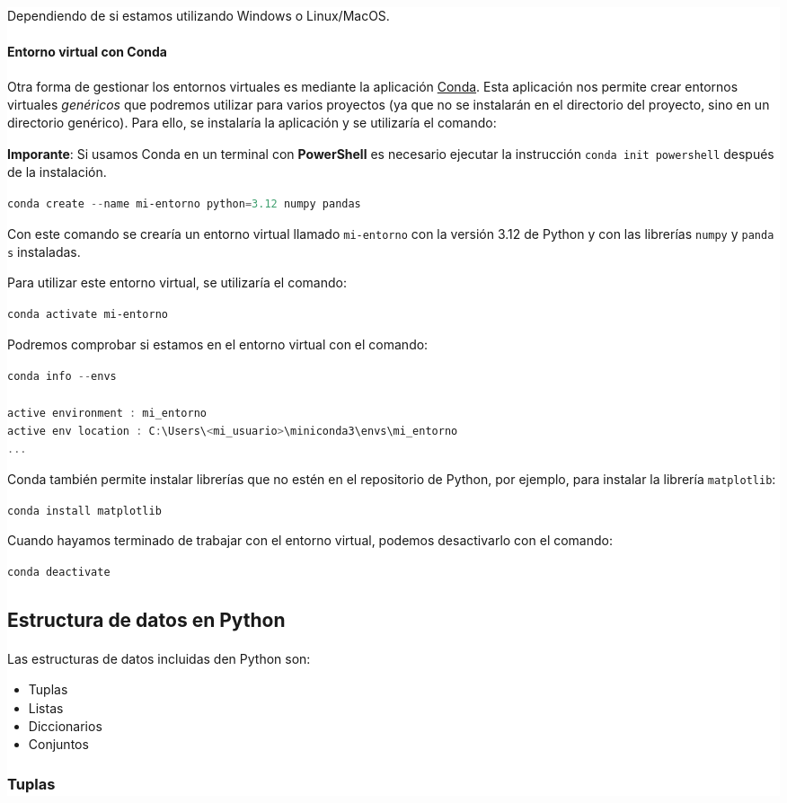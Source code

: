Dependiendo de si estamos utilizando Windows o Linux/MacOS.

#### Entorno virtual con Conda

Otra forma de gestionar los entornos virtuales es mediante la aplicación [Conda](https://conda.io/projects/conda/en/latest/index.html). Esta aplicación nos permite crear entornos virtuales *genéricos* que podremos utilizar para varios proyectos (ya que no se instalarán en el directorio del proyecto, sino en un directorio genérico). Para ello, se instalaría la aplicación y se utilizaría el comando:

**Imporante**: Si usamos Conda en un terminal con **PowerShell** es necesario ejecutar la
instrucción `conda init powershell` después de la instalación.

```powershell
conda create --name mi-entorno python=3.12 numpy pandas
```

Con este comando se crearía un entorno virtual llamado `mi-entorno` con la versión 3.12 de Python y con las librerías `numpy` y `pandas` instaladas.

Para utilizar este entorno virtual, se utilizaría el comando:

```powershell
conda activate mi-entorno
```

Podremos comprobar si estamos en el entorno virtual con el comando:

```powershell
conda info --envs

active environment : mi_entorno
active env location : C:\Users\<mi_usuario>\miniconda3\envs\mi_entorno
...
```

Conda también permite instalar librerías que no estén en el repositorio de Python, por ejemplo, para instalar la librería `matplotlib`:

```powershell
conda install matplotlib
```

Cuando hayamos terminado de trabajar con el entorno virtual, podemos desactivarlo con el comando:

```powershell
conda deactivate
```

## Estructura de datos en Python

Las estructuras de datos incluidas den Python son:

* Tuplas
* Listas
* Diccionarios
* Conjuntos

### Tuplas
